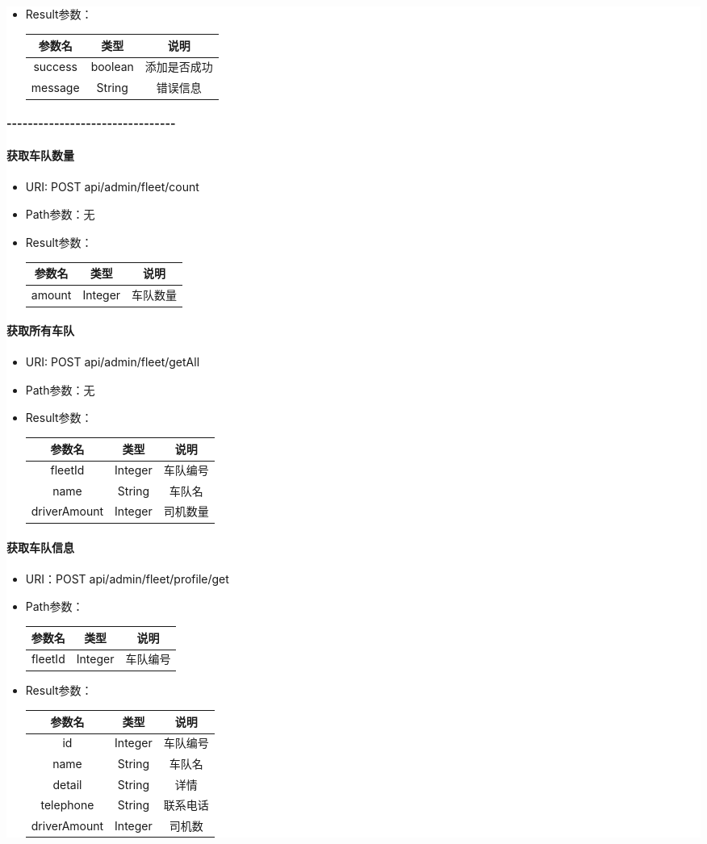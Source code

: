 - Result参数：

  | 参数名  |  类型   |     说明     |
  | :-----: | :-----: | :----------: |
  | success | boolean | 添加是否成功 |
  | message | String  |   错误信息   |



#### --------------------------------



#### 获取车队数量

- URI: POST api/admin/fleet/count

- Path参数：无

- Result参数：

  | 参数名 |  类型   |   说明   |
  | :----: | :-----: | :------: |
  | amount | Integer | 车队数量 |



#### 获取所有车队

- URI: POST api/admin/fleet/getAll

- Path参数：无

- Result参数：

  |    参数名    |  类型   |   说明   |
  | :----------: | :-----: | :------: |
  |   fleetId    | Integer | 车队编号 |
  |     name     | String  |  车队名  |
  | driverAmount | Integer | 司机数量 |



#### 获取车队信息

- URI：POST api/admin/fleet/profile/get

- Path参数：

  | 参数名  |  类型   |   说明   |
  | :-----: | :-----: | :------: |
  | fleetId | Integer | 车队编号 |

- Result参数：

  |    参数名    |  类型   |   说明   |
  | :----------: | :-----: | :------: |
  |      id      | Integer | 车队编号 |
  |     name     | String  |  车队名  |
  |    detail    | String  |   详情   |
  |  telephone   | String  | 联系电话 |
  | driverAmount | Integer |  司机数  |
